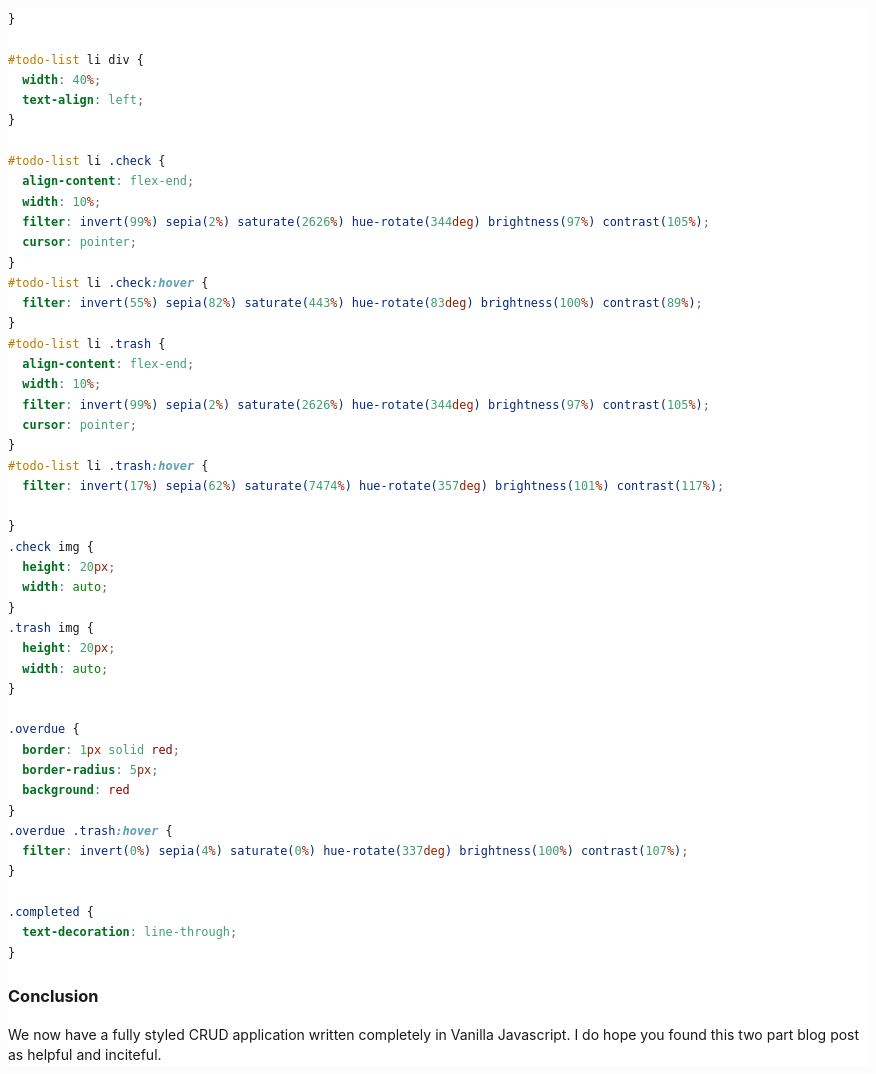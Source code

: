 ```css
}

#todo-list li div {
  width: 40%;
  text-align: left;
}

#todo-list li .check {
  align-content: flex-end;
  width: 10%;
  filter: invert(99%) sepia(2%) saturate(2626%) hue-rotate(344deg) brightness(97%) contrast(105%);
  cursor: pointer;
}
#todo-list li .check:hover {
  filter: invert(55%) sepia(82%) saturate(443%) hue-rotate(83deg) brightness(100%) contrast(89%);
}
#todo-list li .trash {
  align-content: flex-end;
  width: 10%;
  filter: invert(99%) sepia(2%) saturate(2626%) hue-rotate(344deg) brightness(97%) contrast(105%);
  cursor: pointer;
}
#todo-list li .trash:hover {
  filter: invert(17%) sepia(62%) saturate(7474%) hue-rotate(357deg) brightness(101%) contrast(117%);

}
.check img {
  height: 20px;
  width: auto;
}
.trash img {
  height: 20px;
  width: auto;
}

.overdue {
  border: 1px solid red;
  border-radius: 5px;
  background: red
}
.overdue .trash:hover {
  filter: invert(0%) sepia(4%) saturate(0%) hue-rotate(337deg) brightness(100%) contrast(107%);
}

.completed {
  text-decoration: line-through;
}
``` 

### Conclusion

We now have a fully styled CRUD application written completely in Vanilla Javascript. I do hope you found this two part blog post as helpful and inciteful. 
